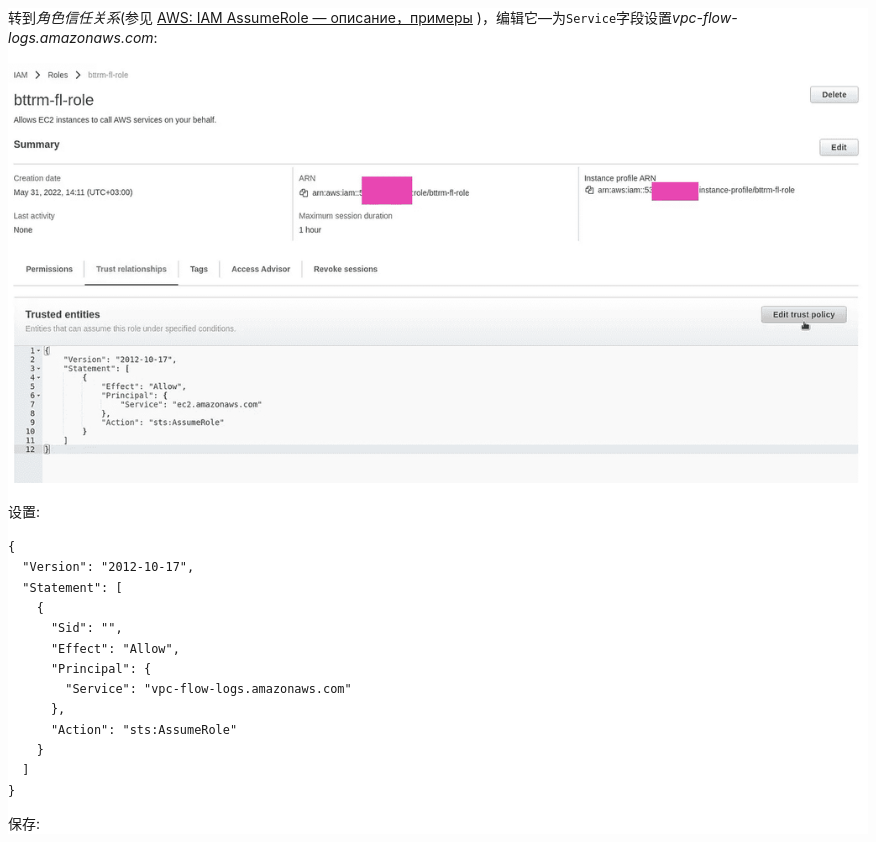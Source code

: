 转到*角色信任关系*(参见 [AWS: IAM AssumeRole — описание，примеры](https://rtfm.co.ua/aws-iam-assumerole-opisanie-primery/) )，编辑它—为`Service`字段设置*vpc-flow-logs.amazonaws.com*:

![](img/443052da12a4c8fa005da4dab7de9a40.png)

设置:

```
{
  "Version": "2012-10-17",
  "Statement": [
    {
      "Sid": "",
      "Effect": "Allow",
      "Principal": {
        "Service": "vpc-flow-logs.amazonaws.com"
      },
      "Action": "sts:AssumeRole"
    }
  ]
}
```

保存:
